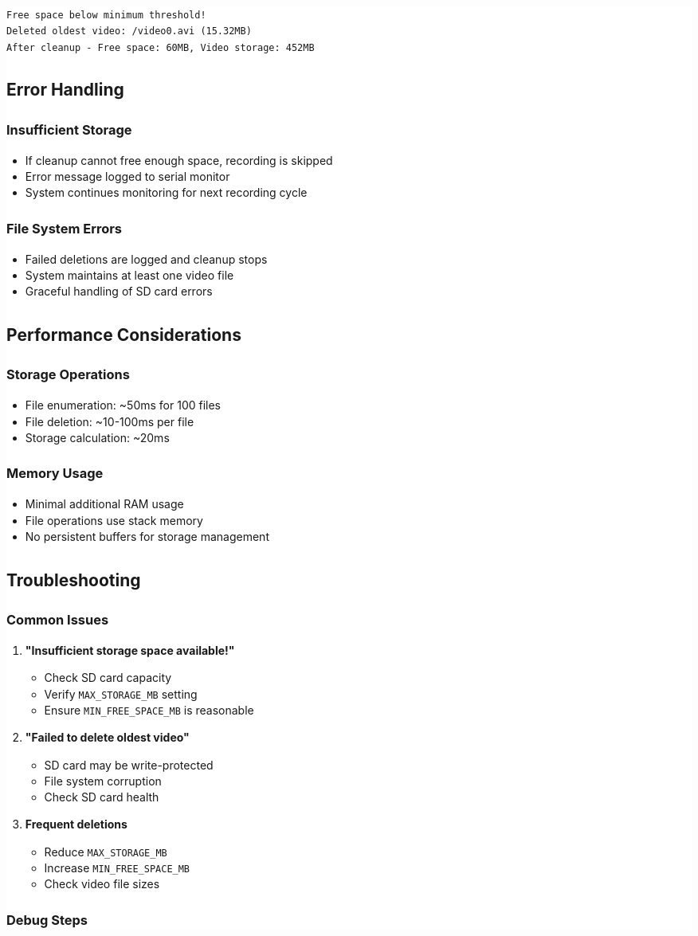 ```
Free space below minimum threshold!
Deleted oldest video: /video0.avi (15.32MB)
After cleanup - Free space: 60MB, Video storage: 452MB
```

## Error Handling

### Insufficient Storage
- If cleanup cannot free enough space, recording is skipped
- Error message logged to serial monitor
- System continues monitoring for next recording cycle

### File System Errors
- Failed deletions are logged and cleanup stops
- System maintains at least one video file
- Graceful handling of SD card errors

## Performance Considerations

### Storage Operations
- File enumeration: ~50ms for 100 files
- File deletion: ~10-100ms per file
- Storage calculation: ~20ms

### Memory Usage
- Minimal additional RAM usage
- File operations use stack memory
- No persistent buffers for storage management

## Troubleshooting

### Common Issues

1. **"Insufficient storage space available!"**
   - Check SD card capacity
   - Verify `MAX_STORAGE_MB` setting
   - Ensure `MIN_FREE_SPACE_MB` is reasonable

2. **"Failed to delete oldest video"**
   - SD card may be write-protected
   - File system corruption
   - Check SD card health

3. **Frequent deletions**
   - Reduce `MAX_STORAGE_MB`
   - Increase `MIN_FREE_SPACE_MB`
   - Check video file sizes

### Debug Steps
